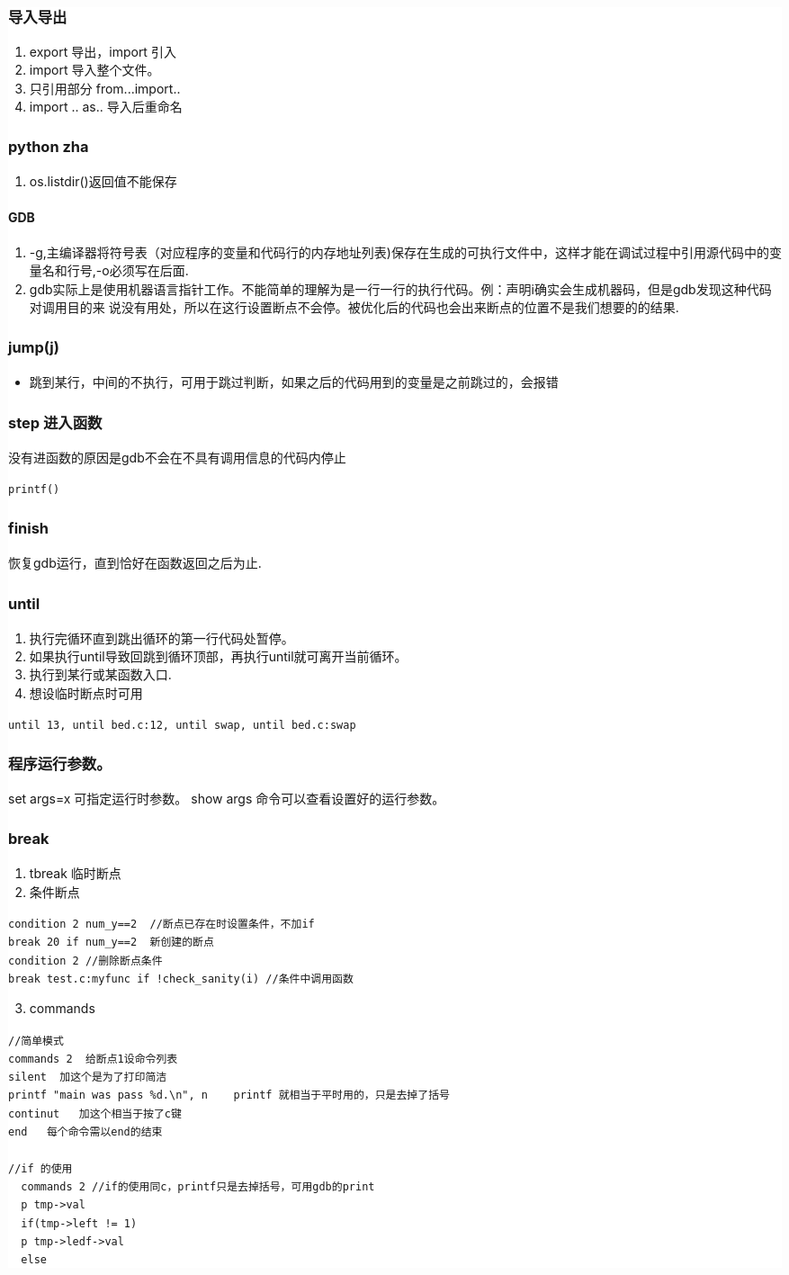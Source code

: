 ### 导入导出
1. export 导出，import 引入
2. import 导入整个文件。
3. 只引用部分 from...import..
4. import .. as.. 导入后重命名

### python zha
1. os.listdir()返回值不能保存

#### GDB
1. -g,主编译器将符号表（对应程序的变量和代码行的内存地址列表)保存在生成的可执行文件中，这样才能在调试过程中引用源代码中的变量名和行号,-o必须写在后面.
2. gdb实际上是使用机器语言指针工作。不能简单的理解为是一行一行的执行代码。例：声明i确实会生成机器码，但是gdb发现这种代码对调用目的来
说没有用处，所以在这行设置断点不会停。被优化后的代码也会出来断点的位置不是我们想要的的结果.

### jump(j)
* 跳到某行，中间的不执行，可用于跳过判断，如果之后的代码用到的变量是之前跳过的，会报错

### step 进入函数
没有进函数的原因是gdb不会在不具有调用信息的代码内停止
```
printf()
```
### finish
恢复gdb运行，直到恰好在函数返回之后为止.

### until
1. 执行完循环直到跳出循环的第一行代码处暂停。
2. 如果执行until导致回跳到循环顶部，再执行until就可离开当前循环。
3. 执行到某行或某函数入口.
4. 想设临时断点时可用
```
until 13, until bed.c:12, until swap, until bed.c:swap
```

### 程序运行参数。
set args=x 可指定运行时参数。
show args 命令可以查看设置好的运行参数。

### break
1. tbreak 临时断点
2. 条件断点
```
condition 2 num_y==2  //断点已存在时设置条件，不加if
break 20 if num_y==2  新创建的断点
condition 2 //删除断点条件
break test.c:myfunc if !check_sanity(i) //条件中调用函数
```
3. commands
```
//简单模式
commands 2  给断点1设命令列表
silent  加这个是为了打印简洁
printf "main was pass %d.\n", n    printf 就相当于平时用的，只是去掉了括号
continut   加这个相当于按了c键
end   每个命令需以end的结束

//if 的使用
  commands 2 //if的使用同c，printf只是去掉括号，可用gdb的print
  p tmp->val
  if(tmp->left != 1)
  p tmp->ledf->val
  else
```